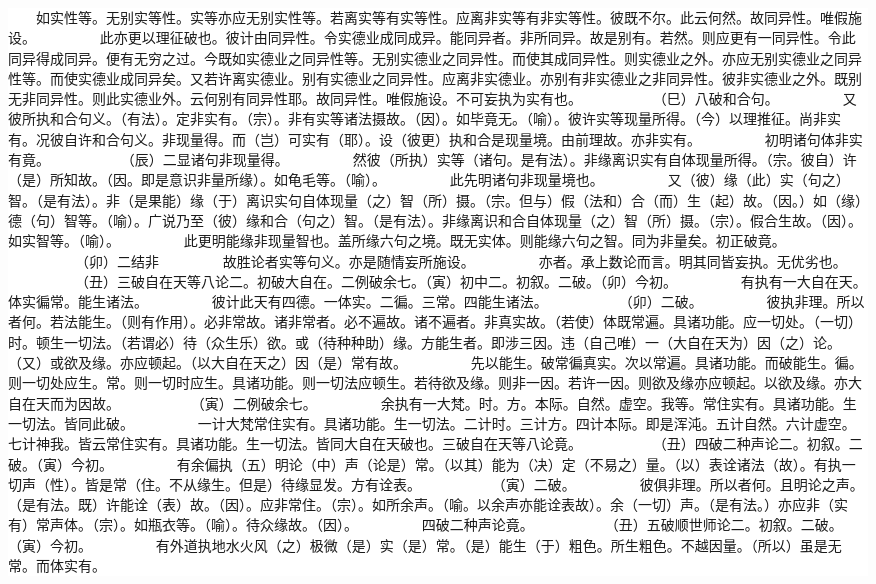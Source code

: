 　　如实性等。无别实等性。实等亦应无别实性等。若离实等有实等性。应离非实等有非实等性。彼既不尔。此云何然。故同异性。唯假施设。
　　
　　此亦更以理征破也。彼计由同异性。令实德业成同成异。能同异者。非所同异。故是别有。若然。则应更有一同异性。令此同异得成同异。便有无穷之过。今既如实德业之同异性等。无别实德业之同异性。而使其成同异性。则实德业之外。亦应无别实德业之同异性等。而使实德业成同异矣。又若许离实德业。别有实德业之同异性。应离非实德业。亦别有非实德业之非同异性。彼非实德业之外。既别无非同异性。则此实德业外。云何别有同异性耶。故同异性。唯假施设。不可妄执为实有也。
　　
　　　（巳）八破和合句。
　　
　　又彼所执和合句义。（有法）。定非实有。（宗）。非有实等诸法摄故。（因）。如毕竟无。（喻）。彼许实等现量所得。（今）以理推征。尚非实有。况彼自许和合句义。非现量得。而（岂）可实有（耶）。设（彼更）执和合是现量境。由前理故。亦非实有。
　　
　　初明诸句体非实有竟。
　　
　　　（辰）二显诸句非现量得。
　　
　　然彼（所执）实等（诸句。是有法）。非缘离识实有自体现量所得。（宗。彼自）许（是）所知故。（因。即是意识非量所缘）。如龟毛等。（喻）。
　　
　　此先明诸句非现量境也。
　　
　　又（彼）缘（此）实（句之）智。（是有法）。非（是果能）缘（于）离识实句自体现量（之）智（所）摄。（宗。但与）假（法和）合（而）生（起）故。（因。）如（缘）德（句）智等。（喻）。广说乃至（彼）缘和合（句之）智。（是有法）。非缘离识和合自体现量（之）智（所）摄。（宗）。假合生故。（因）。如实智等。（喻）。
　　
　　此更明能缘非现量智也。盖所缘六句之境。既无实体。则能缘六句之智。同为非量矣。初正破竟。
　　
　　　（卯）二结非
　　
　　故胜论者实等句义。亦是随情妄所施设。
　　
　　亦者。承上数论而言。明其同皆妄执。无优劣也。
　　
　　　（丑）三破自在天等八论二。初破大自在。二例破余七。（寅）初中二。初叙。二破。（卯）今初。
　　
　　有执有一大自在天。体实徧常。能生诸法。
　　
　　彼计此天有四德。一体实。二徧。三常。四能生诸法。
　　
　　　（卯）二破。
　　
　　彼执非理。所以者何。若法能生。（则有作用）。必非常故。诸非常者。必不遍故。诸不遍者。非真实故。（若使）体既常遍。具诸功能。应一切处。（一切）时。顿生一切法。（若谓必）待（众生乐）欲。或（待种种助）缘。方能生者。即涉三因。违（自己唯）一（大自在天为）因（之）论。（又）或欲及缘。亦应顿起。（以大自在天之）因（是）常有故。
　　
　　先以能生。破常徧真实。次以常遍。具诸功能。而破能生。徧。则一切处应生。常。则一切时应生。具诸功能。则一切法应顿生。若待欲及缘。则非一因。若许一因。则欲及缘亦应顿起。以欲及缘。亦大自在天而为因故。
　　
　　　（寅）二例破余七。
　　
　　余执有一大梵。时。方。本际。自然。虚空。我等。常住实有。具诸功能。生一切法。皆同此破。
　　
　　一计大梵常住实有。具诸功能。生一切法。二计时。三计方。四计本际。即是浑沌。五计自然。六计虚空。七计神我。皆云常住实有。具诸功能。生一切法。皆同大自在天破也。三破自在天等八论竟。
　　
　　　（丑）四破二种声论二。初叙。二破。（寅）今初。
　　
　　有余偏执（五）明论（中）声（论是）常。（以其）能为（决）定（不易之）量。（以）表诠诸法（故）。有执一切声（性）。皆是常（住。不从缘生。但是）待缘显发。方有诠表。
　　
　　　（寅）二破。
　　
　　彼俱非理。所以者何。且明论之声。（是有法。既）许能诠（表）故。（因）。应非常住。（宗）。如所余声。（喻。以余声亦能诠表故）。余（一切）声。（是有法。）亦应非（实有）常声体。（宗）。如瓶衣等。（喻）。待众缘故。（因）。
　　
　　四破二种声论竟。
　　
　　　（丑）五破顺世师论二。初叙。二破。（寅）今初。
　　
　　有外道执地水火风（之）极微（是）实（是）常。（是）能生（于）粗色。所生粗色。不越因量。（所以）虽是无常。而体实有。
　　